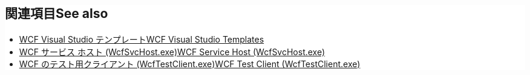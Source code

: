 ## <a name="see-also"></a><span data-ttu-id="155c5-164">関連項目</span><span class="sxs-lookup"><span data-stu-id="155c5-164">See also</span></span>

- [<span data-ttu-id="155c5-165">WCF Visual Studio テンプレート</span><span class="sxs-lookup"><span data-stu-id="155c5-165">WCF Visual Studio Templates</span></span>](wcf-vs-templates.md)
- [<span data-ttu-id="155c5-166">WCF サービス ホスト (WcfSvcHost.exe)</span><span class="sxs-lookup"><span data-stu-id="155c5-166">WCF Service Host (WcfSvcHost.exe)</span></span>](wcf-service-host-wcfsvchost-exe.md)
- [<span data-ttu-id="155c5-167">WCF のテスト用クライアント (WcfTestClient.exe)</span><span class="sxs-lookup"><span data-stu-id="155c5-167">WCF Test Client (WcfTestClient.exe)</span></span>](wcf-test-client-wcftestclient-exe.md)

